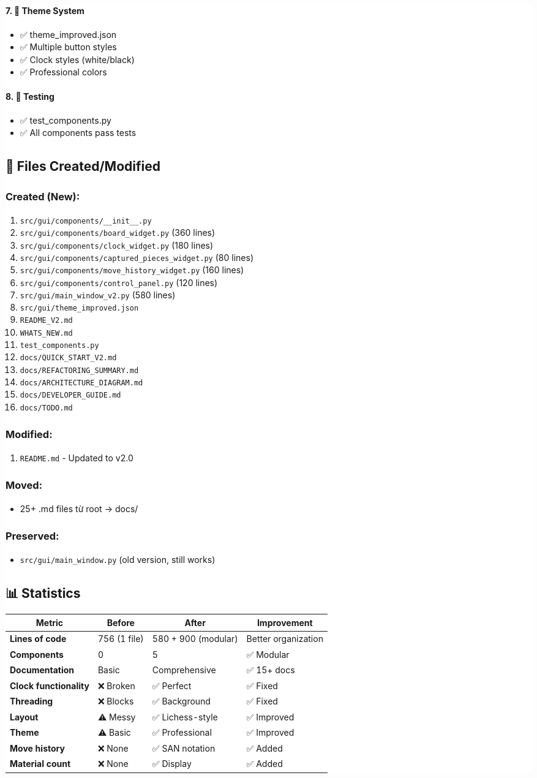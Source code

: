 #### 7. 🎨 Theme System

- ✅ theme_improved.json
- ✅ Multiple button styles
- ✅ Clock styles (white/black)
- ✅ Professional colors

#### 8. 🧪 Testing

- ✅ test_components.py
- ✅ All components pass tests

## 📂 Files Created/Modified

### Created (New):

1. `src/gui/components/__init__.py`
2. `src/gui/components/board_widget.py` (360 lines)
3. `src/gui/components/clock_widget.py` (180 lines)
4. `src/gui/components/captured_pieces_widget.py` (80 lines)
5. `src/gui/components/move_history_widget.py` (160 lines)
6. `src/gui/components/control_panel.py` (120 lines)
7. `src/gui/main_window_v2.py` (580 lines)
8. `src/gui/theme_improved.json`
9. `README_V2.md`
10. `WHATS_NEW.md`
11. `test_components.py`
12. `docs/QUICK_START_V2.md`
13. `docs/REFACTORING_SUMMARY.md`
14. `docs/ARCHITECTURE_DIAGRAM.md`
15. `docs/DEVELOPER_GUIDE.md`
16. `docs/TODO.md`

### Modified:

1. `README.md` - Updated to v2.0

### Moved:

- 25+ .md files từ root → docs/

### Preserved:

- `src/gui/main_window.py` (old version, still works)

## 📊 Statistics

| Metric                  | Before       | After               | Improvement         |
| ----------------------- | ------------ | ------------------- | ------------------- |
| **Lines of code**       | 756 (1 file) | 580 + 900 (modular) | Better organization |
| **Components**          | 0            | 5                   | ✅ Modular          |
| **Documentation**       | Basic        | Comprehensive       | ✅ 15+ docs         |
| **Clock functionality** | ❌ Broken    | ✅ Perfect          | ✅ Fixed            |
| **Threading**           | ❌ Blocks    | ✅ Background       | ✅ Fixed            |
| **Layout**              | ⚠️ Messy     | ✅ Lichess-style    | ✅ Improved         |
| **Theme**               | ⚠️ Basic     | ✅ Professional     | ✅ Improved         |
| **Move history**        | ❌ None      | ✅ SAN notation     | ✅ Added            |
| **Material count**      | ❌ None      | ✅ Display          | ✅ Added            |